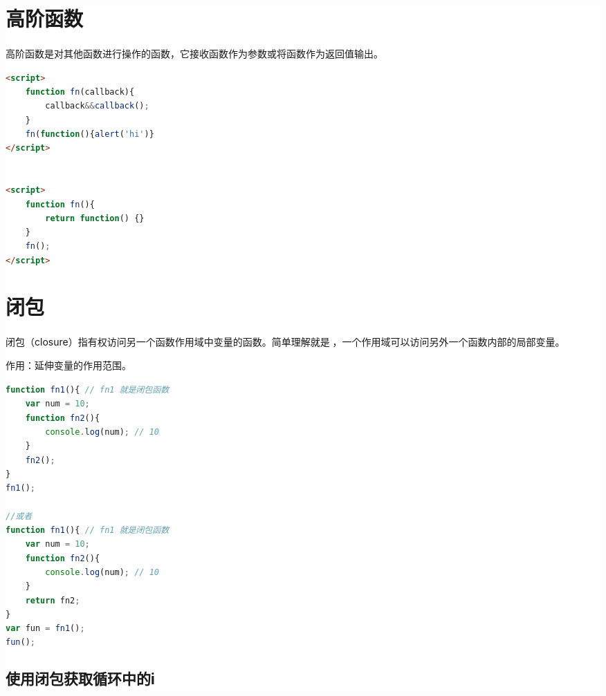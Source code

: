# 高阶函数

高阶函数是对其他函数进行操作的函数，它接收函数作为参数或将函数作为返回值输出。

```html
<script>
    function fn(callback){
        callback&&callback();
    }
    fn(function(){alert('hi')}
</script>


<script>
    function fn(){
        return function() {}
    }
    fn();
</script>
```

# 闭包

闭包（closure）指有权访问另一个函数作用域中变量的函数。简单理解就是 ，一个作用域可以访问另外一个函数内部的局部变量。

作用：延伸变量的作用范围。

```js
function fn1(){ // fn1 就是闭包函数
    var num = 10;
    function fn2(){
        console.log(num); // 10
    }
    fn2();
}
fn1();

//或者
function fn1(){ // fn1 就是闭包函数
    var num = 10;
    function fn2(){
        console.log(num); // 10
    }
    return fn2;
}
var fun = fn1();
fun();
```

## 使用闭包获取循环中的i
